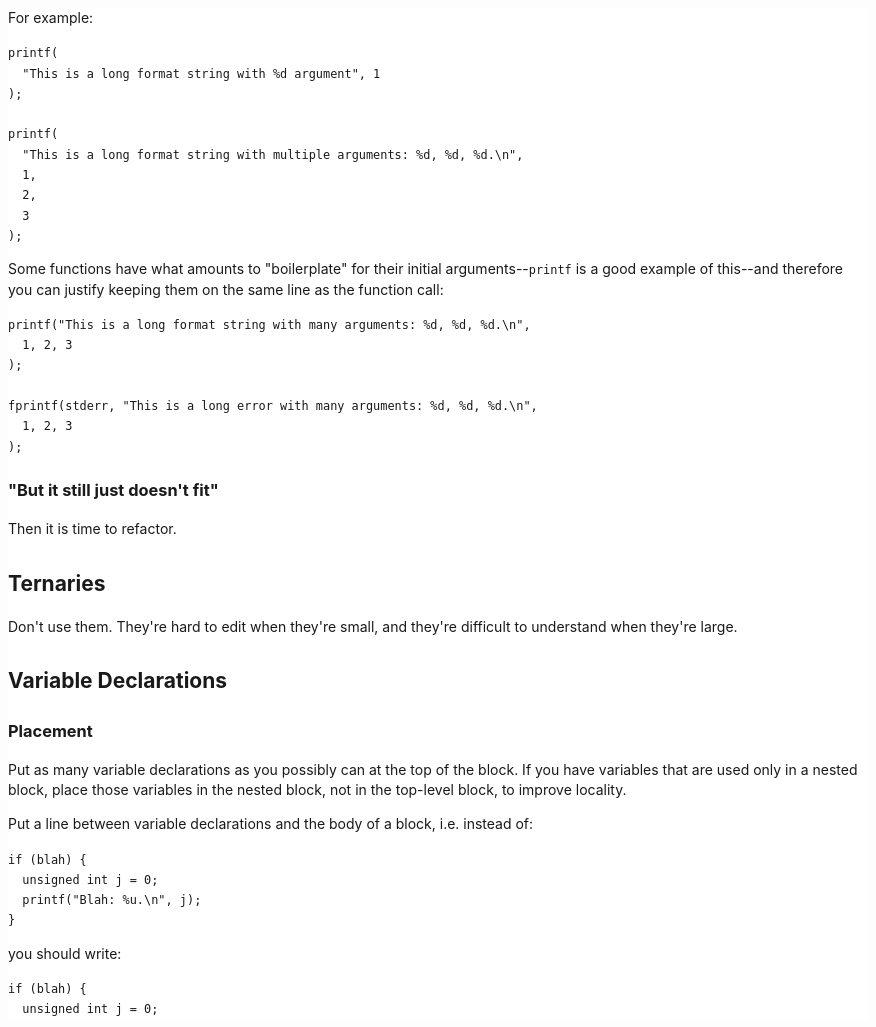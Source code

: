 For example:

    printf(
      "This is a long format string with %d argument", 1
    );

    printf(
      "This is a long format string with multiple arguments: %d, %d, %d.\n",
      1,
      2,
      3
    );

Some functions have what amounts to "boilerplate" for their initial
arguments--`printf` is a good example of this--and therefore you can justify
keeping them on the same line as the function call:

    printf("This is a long format string with many arguments: %d, %d, %d.\n",
      1, 2, 3
    );

    fprintf(stderr, "This is a long error with many arguments: %d, %d, %d.\n",
      1, 2, 3
    );

### "But it still just doesn't fit"

Then it is time to refactor.

## Ternaries

Don't use them.  They're hard to edit when they're small, and they're
difficult to understand when they're large.

## Variable Declarations

### Placement

Put as many variable declarations as you possibly can at the top of the block.
If you have variables that are used only in a nested block, place those
variables in the nested block, not in the top-level block, to improve locality.

Put a line between variable declarations and the body of a block, i.e. instead
of:

    if (blah) {
      unsigned int j = 0;
      printf("Blah: %u.\n", j);
    }

you should write:

    if (blah) {
      unsigned int j = 0;
